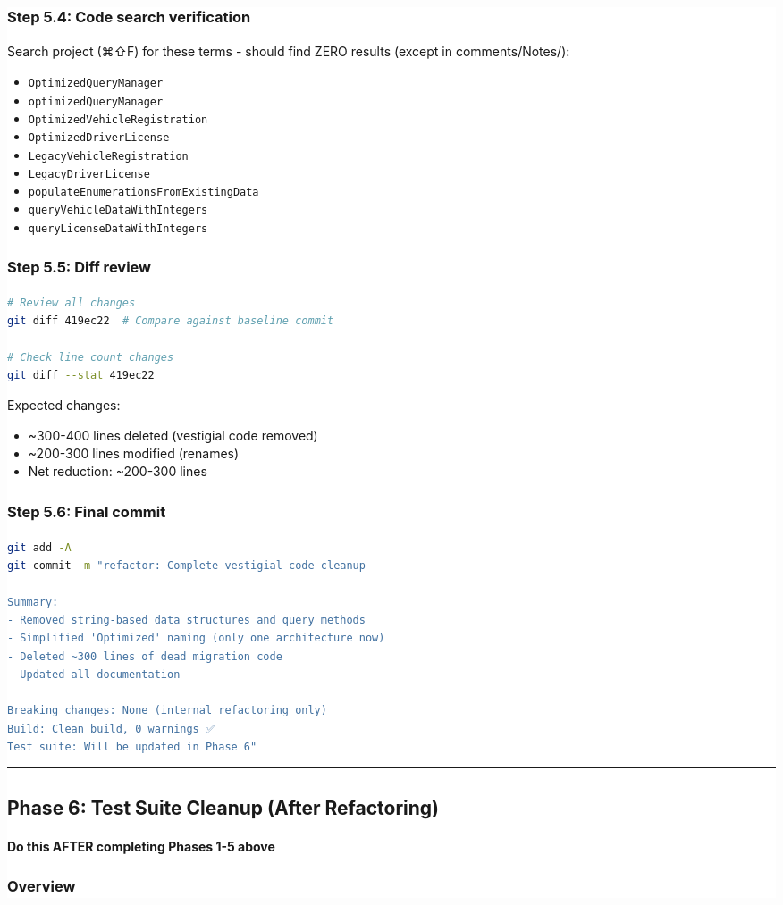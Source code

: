 ### Step 5.4: Code search verification

Search project (⌘⇧F) for these terms - should find ZERO results (except in comments/Notes/):

- `OptimizedQueryManager`
- `optimizedQueryManager`
- `OptimizedVehicleRegistration`
- `OptimizedDriverLicense`
- `LegacyVehicleRegistration`
- `LegacyDriverLicense`
- `populateEnumerationsFromExistingData`
- `queryVehicleDataWithIntegers`
- `queryLicenseDataWithIntegers`

### Step 5.5: Diff review

```bash
# Review all changes
git diff 419ec22  # Compare against baseline commit

# Check line count changes
git diff --stat 419ec22
```

Expected changes:
- ~300-400 lines deleted (vestigial code removed)
- ~200-300 lines modified (renames)
- Net reduction: ~200-300 lines

### Step 5.6: Final commit

```bash
git add -A
git commit -m "refactor: Complete vestigial code cleanup

Summary:
- Removed string-based data structures and query methods
- Simplified 'Optimized' naming (only one architecture now)
- Deleted ~300 lines of dead migration code
- Updated all documentation

Breaking changes: None (internal refactoring only)
Build: Clean build, 0 warnings ✅
Test suite: Will be updated in Phase 6"
```

---

## Phase 6: Test Suite Cleanup (After Refactoring)

**Do this AFTER completing Phases 1-5 above**

### Overview
